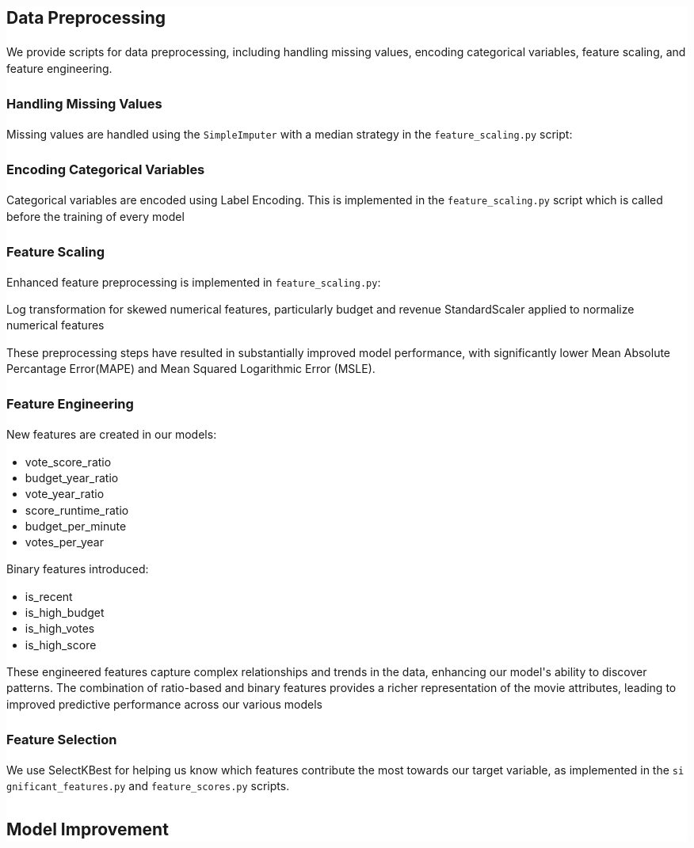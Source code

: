 ## Data Preprocessing

We provide scripts for data preprocessing, including handling missing values, encoding categorical variables, feature scaling, and feature engineering.

### Handling Missing Values

Missing values are handled using the `SimpleImputer` with a median strategy in the `feature_scaling.py` script:

### Encoding Categorical Variables

Categorical variables are encoded using Label Encoding. This is implemented in the `feature_scaling.py` script which is called before the training of every model

### Feature Scaling

Enhanced feature preprocessing is implemented in `feature_scaling.py`:

Log transformation for skewed numerical features, particularly budget and revenue
StandardScaler applied to normalize numerical features

These preprocessing steps have resulted in substantially improved model performance, with significantly lower Mean Absolute Percantage Error(MAPE) and Mean Squared Logarithmic Error (MSLE).

### Feature Engineering

New features are created in our models:

- vote_score_ratio
- budget_year_ratio
- vote_year_ratio
- score_runtime_ratio
- budget_per_minute
- votes_per_year

Binary features introduced:

- is_recent
- is_high_budget
- is_high_votes
- is_high_score

These engineered features capture complex relationships and trends in the data, enhancing our model's ability to discover patterns. The combination of ratio-based and binary features provides a richer representation of the movie attributes, leading to improved predictive performance across our various models

### Feature Selection

We use SelectKBest for helping us know which features contribute the most towards our target variable, as implemented in the `significant_features.py` and `feature_scores.py` scripts.

## Model Improvement
